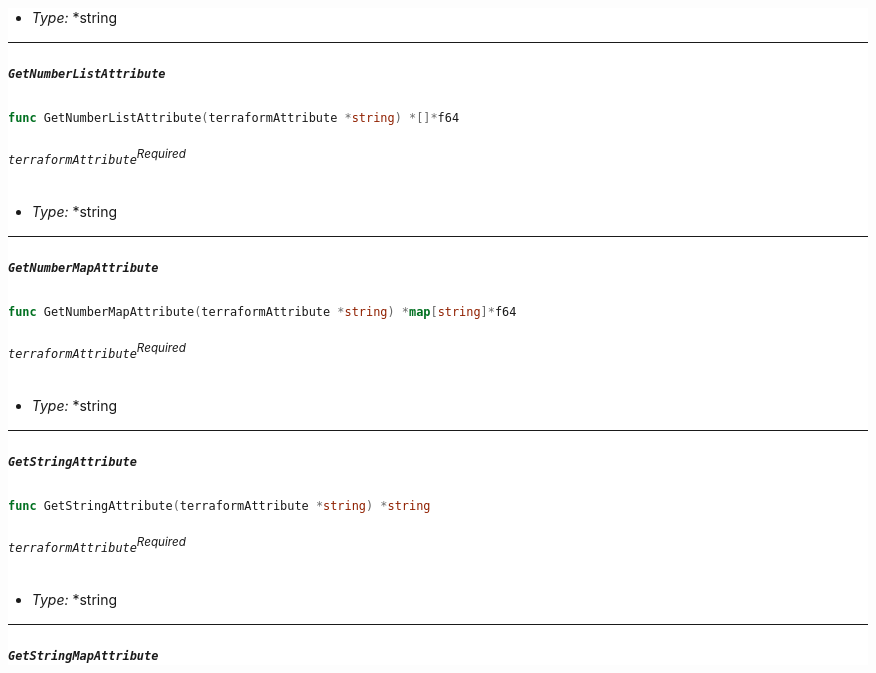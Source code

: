 - *Type:* *string

---

##### `GetNumberListAttribute` <a name="GetNumberListAttribute" id="@cdktf/provider-azurerm.applicationInsightsStandardWebTest.ApplicationInsightsStandardWebTest.getNumberListAttribute"></a>

```go
func GetNumberListAttribute(terraformAttribute *string) *[]*f64
```

###### `terraformAttribute`<sup>Required</sup> <a name="terraformAttribute" id="@cdktf/provider-azurerm.applicationInsightsStandardWebTest.ApplicationInsightsStandardWebTest.getNumberListAttribute.parameter.terraformAttribute"></a>

- *Type:* *string

---

##### `GetNumberMapAttribute` <a name="GetNumberMapAttribute" id="@cdktf/provider-azurerm.applicationInsightsStandardWebTest.ApplicationInsightsStandardWebTest.getNumberMapAttribute"></a>

```go
func GetNumberMapAttribute(terraformAttribute *string) *map[string]*f64
```

###### `terraformAttribute`<sup>Required</sup> <a name="terraformAttribute" id="@cdktf/provider-azurerm.applicationInsightsStandardWebTest.ApplicationInsightsStandardWebTest.getNumberMapAttribute.parameter.terraformAttribute"></a>

- *Type:* *string

---

##### `GetStringAttribute` <a name="GetStringAttribute" id="@cdktf/provider-azurerm.applicationInsightsStandardWebTest.ApplicationInsightsStandardWebTest.getStringAttribute"></a>

```go
func GetStringAttribute(terraformAttribute *string) *string
```

###### `terraformAttribute`<sup>Required</sup> <a name="terraformAttribute" id="@cdktf/provider-azurerm.applicationInsightsStandardWebTest.ApplicationInsightsStandardWebTest.getStringAttribute.parameter.terraformAttribute"></a>

- *Type:* *string

---

##### `GetStringMapAttribute` <a name="GetStringMapAttribute" id="@cdktf/provider-azurerm.applicationInsightsStandardWebTest.ApplicationInsightsStandardWebTest.getStringMapAttribute"></a>
